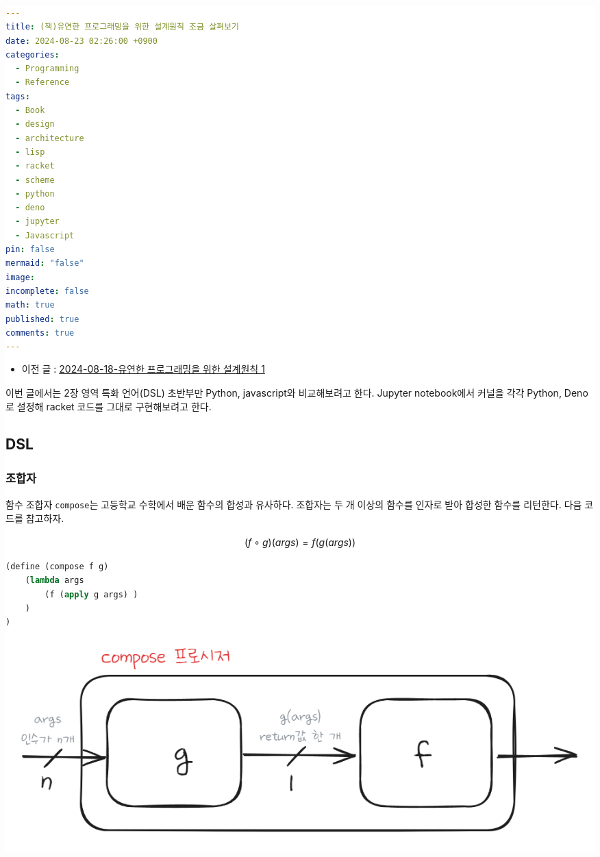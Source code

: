 ```yaml
---
title: (책)유연한 프로그래밍을 위한 설계원칙 조금 살펴보기
date: 2024-08-23 02:26:00 +0900
categories:
  - Programming
  - Reference
tags:
  - Book
  - design
  - architecture
  - lisp
  - racket
  - scheme
  - python
  - deno
  - jupyter
  - Javascript
pin: false
mermaid: "false"
image: 
incomplete: false
math: true
published: true
comments: true
---
```

- 이전 글 : [2024-08-18-유연한 프로그래밍을 위한 설계원칙 1](2024-08-18-유연한%20프로그래밍을%20위한%20설계원칙%201.md)

이번 글에서는 2장 영역 특화 언어(DSL) 초반부만 Python, javascript와 비교해보려고 한다. Jupyter notebook에서 커널을 각각 Python, Deno로 설정해 racket 코드를 그대로 구현해보려고 한다.

## DSL
### 조합자
함수 조합자 `compose`는 고등학교 수학에서 배운 함수의 합성과 유사하다. 조합자는 두 개 이상의 함수를 인자로 받아 합성한 함수를 리턴한다. 다음 코드를 참고하자.

$$(f \circ g)(args) = f(g(args))$$


```lisp
(define (compose f g) 
	(lambda args
		(f (apply g args) )
	)
)
```

![Pasted image 20240823011355](/assets/img/res/Pasted%20image%2020240823011355.png)
